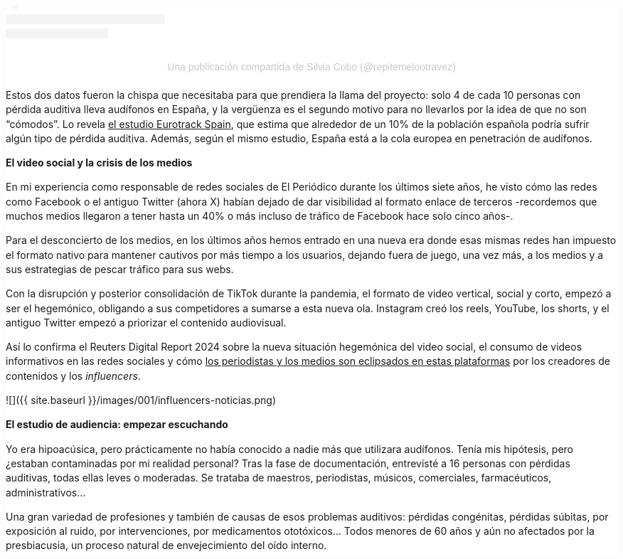 <div style=" width: 0; height: 0; border-top: 8px solid #F4F4F4; border-left: 8px solid transparent; transform: translateY(-4px) translateX(8px);"></div></div></div> <div style="display: flex; flex-direction: column; flex-grow: 1; justify-content: center; margin-bottom: 24px;"> <div style=" background-color: #F4F4F4; border-radius: 4px; flex-grow: 0; height: 14px; margin-bottom: 6px; width: 224px;"></div> <div style=" background-color: #F4F4F4; border-radius: 4px; flex-grow: 0; height: 14px; width: 144px;"></div></div></a><p style=" color:#c9c8cd; font-family:Arial,sans-serif; font-size:14px; line-height:17px; margin-bottom:0; margin-top:8px; overflow:hidden; padding:8px 0 7px; text-align:center; text-overflow:ellipsis; white-space:nowrap;"><a href="https://www.instagram.com/reel/C9PgufKN3k6/?utm_source=ig_embed&amp;utm_campaign=loading" style=" color:#c9c8cd; font-family:Arial,sans-serif; font-size:14px; font-style:normal; font-weight:normal; line-height:17px; text-decoration:none;" target="_blank">Una publicación compartida de Silvia Cobo (@repitemelootravez)</a></p></div></blockquote>
<script async src="//www.instagram.com/embed.js"></script>

Estos dos datos fueron la chispa que necesitaba para que prendiera la llama del proyecto: solo 4 de cada 10 personas con pérdida auditiva lleva audífonos en España, y la vergüenza es el segundo motivo para no llevarlos por la idea de que no son “cómodos”. Lo revela [el estudio Eurotrack Spain](https://www.ehima.com/wp-content/uploads/2023/10/EuroTrak-Spain_2023_Report.pdf), que estima que alrededor de un 10% de la población española podría sufrir algún tipo de pérdida auditiva. Además, según el mismo estudio, España está a la cola europea en penetración de audífonos.

**El video social y la crisis de los medios**


En mi experiencia como responsable de redes sociales de El Periódico durante los últimos siete años, he visto cómo las redes como Facebook o el antiguo Twitter (ahora X) habían dejado de dar visibilidad al formato enlace de terceros -recordemos que muchos medios llegaron a tener hasta un 40% o más incluso de tráfico de Facebook hace solo cinco años-.

Para el desconcierto de los medios, en los últimos años hemos entrado en una nueva era donde esas mismas redes han impuesto el formato nativo para mantener cautivos por más tiempo a los usuarios, dejando fuera de juego, una vez más, a los medios y a sus estrategias de pescar tráfico para sus webs.

Con la disrupción y posterior consolidación de TikTok durante la pandemia, el formato de video vertical, social y corto, empezó a ser el hegemónico, obligando a sus competidores a sumarse a esta nueva ola. Instagram creó los reels, YouTube, los shorts, y el antiguo Twitter empezó a priorizar el contenido audiovisual.

Así lo confirma el Reuters Digital Report 2024 sobre la nueva situación hegemónica del video social, el consumo de videos informativos en las redes sociales y cómo [los periodistas y los medios son eclipsados en estas plataformas](https://reutersinstitute.politics.ox.ac.uk/es/digital-news-report/2024/el-ascenso-de-voces-alternativas-e-influencers-de-noticias-en-plataformas) por los creadores de contenidos y los *influencers*.

![]({{ site.baseurl }}/images/001/influencers-noticias.png)

**El estudio de audiencia: empezar escuchando**

Yo era hipoacúsica, pero prácticamente no había conocido a nadie más que utilizara audífonos. Tenía mis hipótesis, pero ¿estaban contaminadas por mi realidad personal? Tras la fase de documentación, entrevisté a 16 personas con pérdidas auditivas, todas ellas leves o moderadas. Se trataba de maestros, periodistas, músicos, comerciales, farmacéuticos, administrativos…

Una gran variedad de profesiones y también de causas de esos problemas auditivos: pérdidas congénitas, pérdidas súbitas, por exposición al ruido, por intervenciones, por medicamentos ototóxicos… Todos menores de 60 años y aún no afectados por la presbiacusia, un proceso natural de envejecimiento del oído interno.
